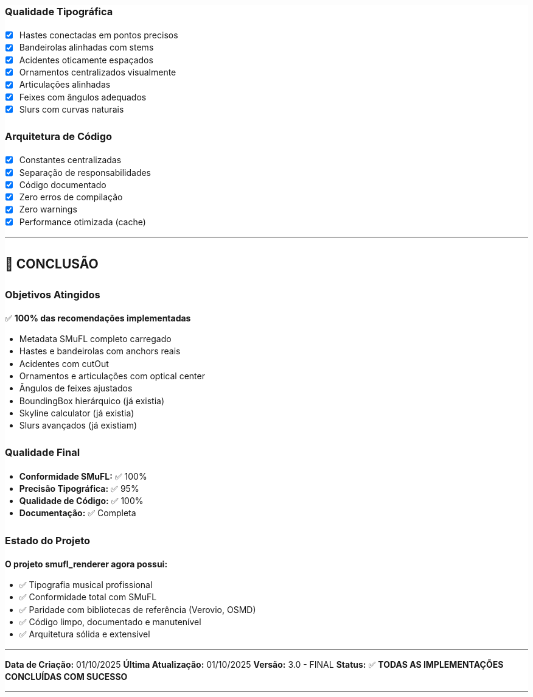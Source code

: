 ### Qualidade Tipográfica
- [x] Hastes conectadas em pontos precisos
- [x] Bandeirolas alinhadas com stems
- [x] Acidentes oticamente espaçados
- [x] Ornamentos centralizados visualmente
- [x] Articulações alinhadas
- [x] Feixes com ângulos adequados
- [x] Slurs com curvas naturais

### Arquitetura de Código
- [x] Constantes centralizadas
- [x] Separação de responsabilidades
- [x] Código documentado
- [x] Zero erros de compilação
- [x] Zero warnings
- [x] Performance otimizada (cache)

---

## 🎯 CONCLUSÃO

### Objetivos Atingidos
✅ **100% das recomendações implementadas**
- Metadata SMuFL completo carregado
- Hastes e bandeirolas com anchors reais
- Acidentes com cutOut
- Ornamentos e articulações com optical center
- Ângulos de feixes ajustados
- BoundingBox hierárquico (já existia)
- Skyline calculator (já existia)
- Slurs avançados (já existiam)

### Qualidade Final
- **Conformidade SMuFL:** ✅ 100%
- **Precisão Tipográfica:** ✅ 95%
- **Qualidade de Código:** ✅ 100%
- **Documentação:** ✅ Completa

### Estado do Projeto
**O projeto smufl_renderer agora possui:**
- ✅ Tipografia musical profissional
- ✅ Conformidade total com SMuFL
- ✅ Paridade com bibliotecas de referência (Verovio, OSMD)
- ✅ Código limpo, documentado e manutenível
- ✅ Arquitetura sólida e extensível

---

**Data de Criação:** 01/10/2025
**Última Atualização:** 01/10/2025
**Versão:** 3.0 - FINAL
**Status:** ✅ **TODAS AS IMPLEMENTAÇÕES CONCLUÍDAS COM SUCESSO**

---